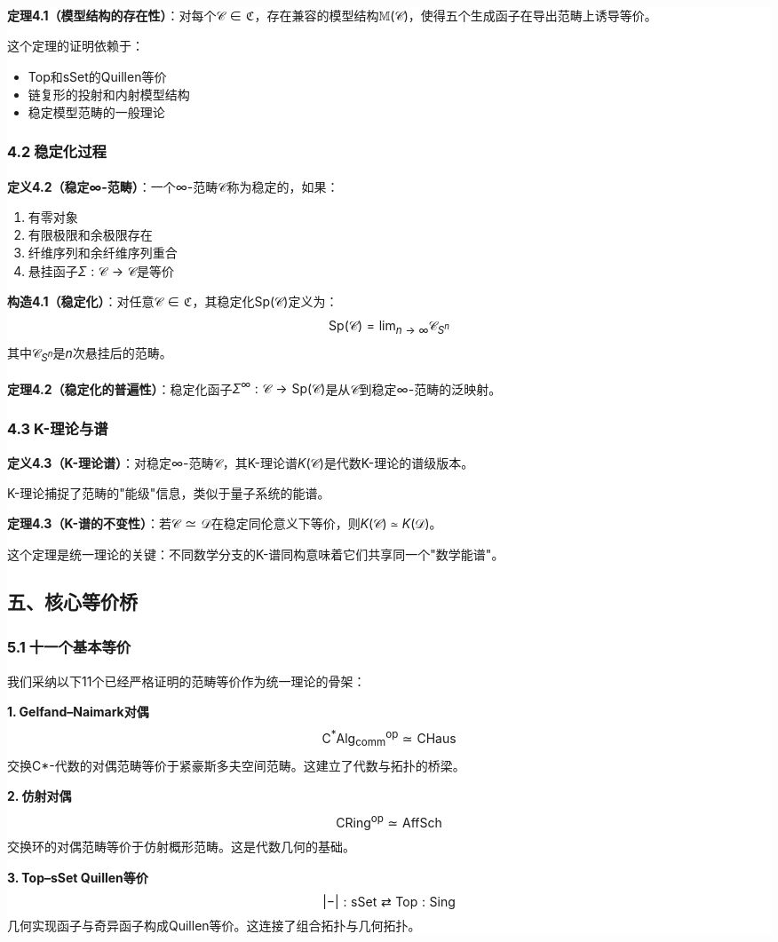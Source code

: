 **定理4.1（模型结构的存在性）**：对每个$\mathcal{C} \in \mathfrak{C}$，存在兼容的模型结构$\mathbb{M}(\mathcal{C})$，使得五个生成函子在导出范畴上诱导等价。

这个定理的证明依赖于：
- Top和sSet的Quillen等价
- 链复形的投射和内射模型结构
- 稳定模型范畴的一般理论

### 4.2 稳定化过程

**定义4.2（稳定∞-范畴）**：一个∞-范畴$\mathcal{C}$称为稳定的，如果：
1. 有零对象
2. 有限极限和余极限存在
3. 纤维序列和余纤维序列重合
4. 悬挂函子$\Sigma: \mathcal{C} \to \mathcal{C}$是等价

**构造4.1（稳定化）**：对任意$\mathcal{C} \in \mathfrak{C}$，其稳定化$\text{Sp}(\mathcal{C})$定义为：
$$
\text{Sp}(\mathcal{C}) = \lim_{n \to \infty} \mathcal{C}_{S^n}
$$
其中$\mathcal{C}_{S^n}$是$n$次悬挂后的范畴。

**定理4.2（稳定化的普遍性）**：稳定化函子$\Sigma^{\infty}: \mathcal{C} \to \text{Sp}(\mathcal{C})$是从$\mathcal{C}$到稳定∞-范畴的泛映射。

### 4.3 K-理论与谱

**定义4.3（K-理论谱）**：对稳定∞-范畴$\mathcal{C}$，其K-理论谱$K(\mathcal{C})$是代数K-理论的谱级版本。

K-理论捕捉了范畴的"能级"信息，类似于量子系统的能谱。

**定理4.3（K-谱的不变性）**：若$\mathcal{C} \simeq \mathcal{D}$在稳定同伦意义下等价，则$K(\mathcal{C}) \simeq K(\mathcal{D})$。

这个定理是统一理论的关键：不同数学分支的K-谱同构意味着它们共享同一个"数学能谱"。

## 五、核心等价桥

### 5.1 十一个基本等价

我们采纳以下11个已经严格证明的范畴等价作为统一理论的骨架：

**1. Gelfand–Naimark对偶**
$$
\text{C}^*\text{Alg}_{\text{comm}}^{\text{op}} \simeq \text{CHaus}
$$
交换C*-代数的对偶范畴等价于紧豪斯多夫空间范畴。这建立了代数与拓扑的桥梁。

**2. 仿射对偶**
$$
\text{CRing}^{\text{op}} \simeq \text{AffSch}
$$
交换环的对偶范畴等价于仿射概形范畴。这是代数几何的基础。

**3. Top–sSet Quillen等价**
$$
|-|: \text{sSet} \rightleftarrows \text{Top} : \text{Sing}
$$
几何实现函子与奇异函子构成Quillen等价。这连接了组合拓扑与几何拓扑。
